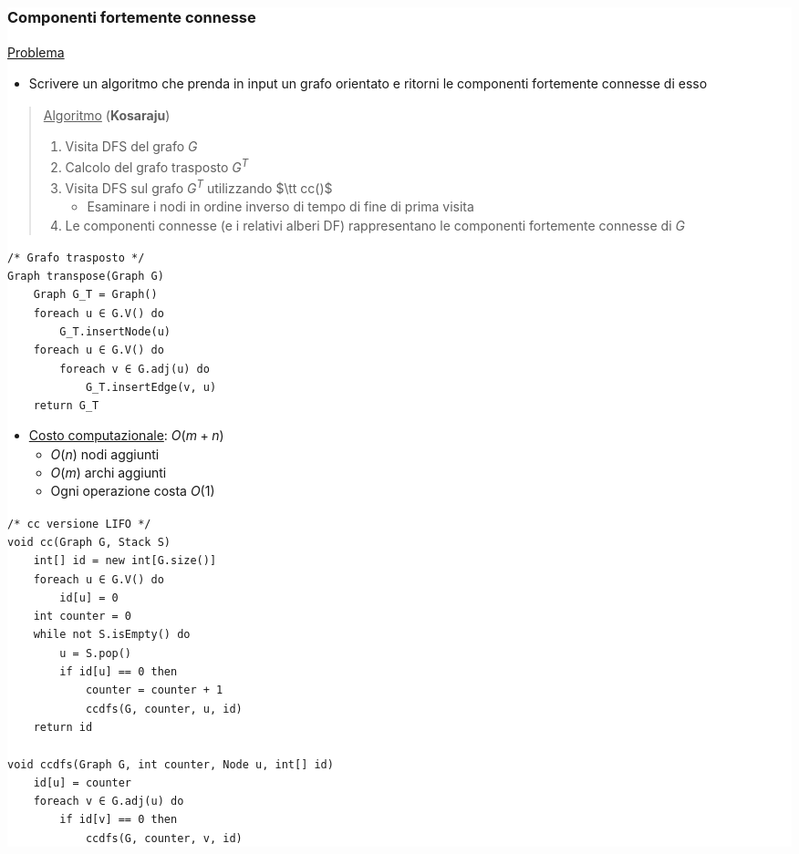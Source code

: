 ### Componenti fortemente connesse

<u>Problema</u>

- Scrivere un algoritmo che prenda in input un grafo orientato e ritorni le componenti fortemente connesse di esso

> <u>Algoritmo</u>  (**Kosaraju**)
>
> 1. Visita DFS del grafo $G$
> 2. Calcolo del grafo trasposto $G^T$
> 3. Visita DFS sul grafo $G^T$ utilizzando $\tt cc()$
>    - Esaminare i nodi in ordine inverso di tempo di fine di prima visita
> 4. Le componenti connesse (e i relativi alberi DF) rappresentano le componenti fortemente connesse di $G$

```pseudocode
/* Grafo trasposto */
Graph transpose(Graph G)
    Graph G_T = Graph()
    foreach u ∈ G.V() do
        G_T.insertNode(u)
    foreach u ∈ G.V() do
        foreach v ∈ G.adj(u) do
            G_T.insertEdge(v, u)
    return G_T
```

- <u>Costo computazionale</u>:  $O(m+n)$
  - $O(n)$ nodi aggiunti
  - $O(m)$ archi aggiunti
  - Ogni operazione costa $O(1)$

```pseudocode
/* cc versione LIFO */
void cc(Graph G, Stack S)
    int[] id = new int[G.size()]
    foreach u ∈ G.V() do
        id[u] = 0
    int counter = 0
    while not S.isEmpty() do
        u = S.pop()
        if id[u] == 0 then
            counter = counter + 1
            ccdfs(G, counter, u, id)
    return id

void ccdfs(Graph G, int counter, Node u, int[] id)
    id[u] = counter
    foreach v ∈ G.adj(u) do
        if id[v] == 0 then
            ccdfs(G, counter, v, id)
```


[root]: ../Algoritmi/2-Strutture
[pdf-1]: ../Algoritmi/2-Strutture/1-strutture.pdf
[pdf-2]: ../Algoritmi/2-Strutture/2-alberi.pdf
[pdf-3]: ../Algoritmi/2-Strutture/3-abr.pdf
[pdf-3X]: ../Algoritmi/2-Strutture/3X-abr.pdf
[pdf-4]: ../Algoritmi/2-Strutture/4-grafi.pdf
[pdf-4X]: ../Algoritmi/2-Strutture/4X-grafi.pdf
[pdf-5]: ../Algoritmi/2-Strutture/5-hashing.pdf
[pdf-5X]: ../Algoritmi/2-Strutture/5X-hashing.pdf
[pdf-6]: ../Algoritmi/2-Strutture/6-insiemi.pdf
[pdf-7]: ../Algoritmi/2-Strutture/7-strutture-speciali.pdf
[pdf-7X]: ../Algoritmi/2-Strutture/7X-strutture-speciali.pdf